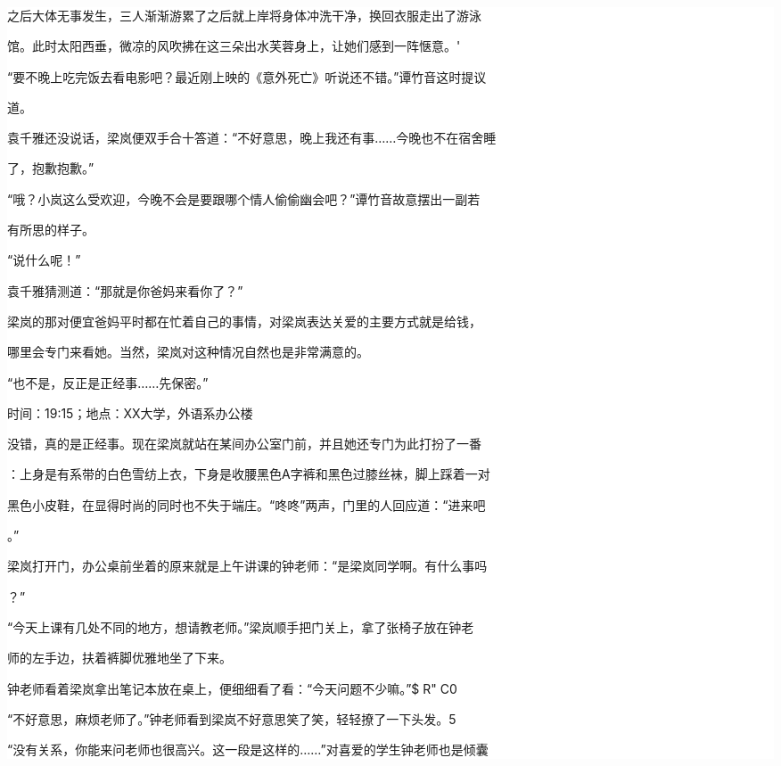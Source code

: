 之后大体无事发生，三人渐渐游累了之后就上岸将身体冲洗干净，换回衣服走出了游泳

馆。此时太阳西垂，微凉的风吹拂在这三朵出水芙蓉身上，让她们感到一阵惬意。'

“要不晚上吃完饭去看电影吧？最近刚上映的《意外死亡》听说还不错。”谭竹音这时提议

道。



袁千雅还没说话，梁岚便双手合十答道：“不好意思，晚上我还有事……今晚也不在宿舍睡

了，抱歉抱歉。”

“哦？小岚这么受欢迎，今晚不会是要跟哪个情人偷偷幽会吧？”谭竹音故意摆出一副若

有所思的样子。



“说什么呢！”



袁千雅猜测道：“那就是你爸妈来看你了？”

梁岚的那对便宜爸妈平时都在忙着自己的事情，对梁岚表达关爱的主要方式就是给钱，

哪里会专门来看她。当然，梁岚对这种情况自然也是非常满意的。



“也不是，反正是正经事……先保密。”









时间：19:15；地点：XX大学，外语系办公楼



没错，真的是正经事。现在梁岚就站在某间办公室门前，并且她还专门为此打扮了一番

：上身是有系带的白色雪纺上衣，下身是收腰黑色A字裤和黑色过膝丝袜，脚上踩着一对

黑色小皮鞋，在显得时尚的同时也不失于端庄。“咚咚”两声，门里的人回应道：“进来吧

。”

梁岚打开门，办公桌前坐着的原来就是上午讲课的钟老师：“是梁岚同学啊。有什么事吗

？”

“今天上课有几处不同的地方，想请教老师。”梁岚顺手把门关上，拿了张椅子放在钟老

师的左手边，扶着裤脚优雅地坐了下来。

钟老师看着梁岚拿出笔记本放在桌上，便细细看了看：“今天问题不少嘛。”$ R" C0



“不好意思，麻烦老师了。”钟老师看到梁岚不好意思笑了笑，轻轻撩了一下头发。5



“没有关系，你能来问老师也很高兴。这一段是这样的……”对喜爱的学生钟老师也是倾囊
